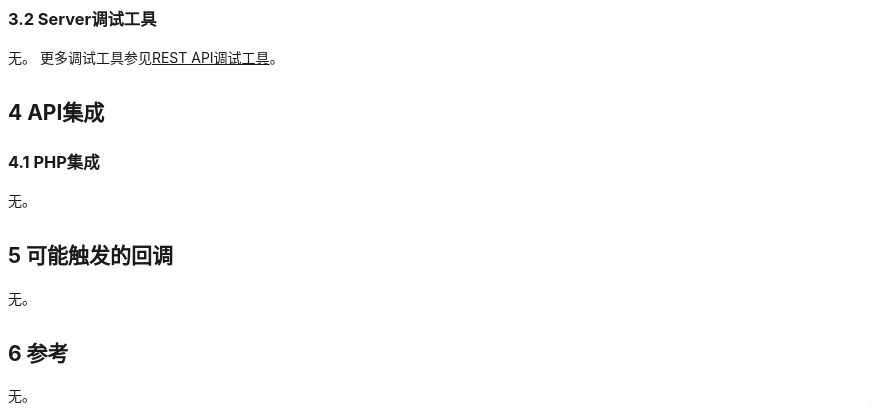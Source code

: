 ### 3.2 Server调试工具 

无。
更多调试工具参见[REST API调试工具](/doc/product/269/REST%20API简介#5-rest-api.E8.B0.83.E8.AF.95.E5.B7.A5.E5.85.B7)。

## 4 API集成 

### 4.1 PHP集成 

无。

## 5 可能触发的回调 

无。

## 6 参考 

无。

